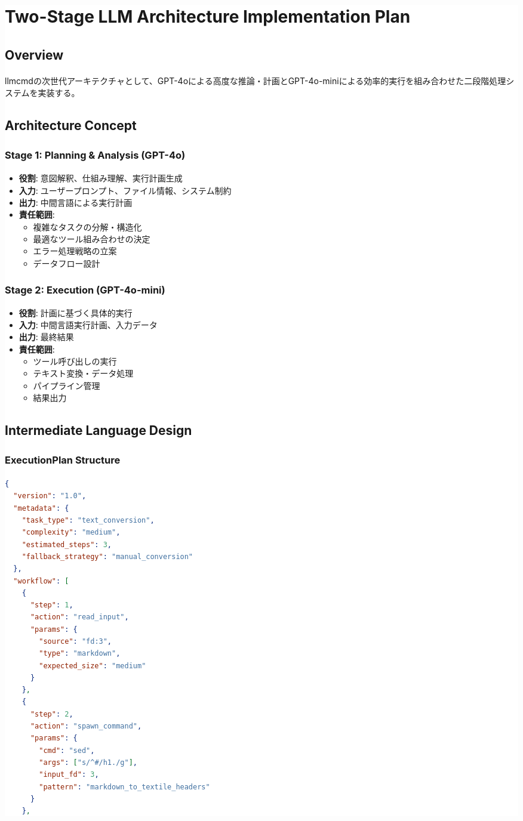 # Two-Stage LLM Architecture Implementation Plan

## Overview

llmcmdの次世代アーキテクチャとして、GPT-4oによる高度な推論・計画とGPT-4o-miniによる効率的実行を組み合わせた二段階処理システムを実装する。

## Architecture Concept

### Stage 1: Planning & Analysis (GPT-4o)
- **役割**: 意図解釈、仕組み理解、実行計画生成
- **入力**: ユーザープロンプト、ファイル情報、システム制約
- **出力**: 中間言語による実行計画
- **責任範囲**:
  - 複雑なタスクの分解・構造化
  - 最適なツール組み合わせの決定
  - エラー処理戦略の立案
  - データフロー設計

### Stage 2: Execution (GPT-4o-mini)
- **役割**: 計画に基づく具体的実行
- **入力**: 中間言語実行計画、入力データ
- **出力**: 最終結果
- **責任範囲**:
  - ツール呼び出しの実行
  - テキスト変換・データ処理
  - パイプライン管理
  - 結果出力

## Intermediate Language Design

### ExecutionPlan Structure
```json
{
  "version": "1.0",
  "metadata": {
    "task_type": "text_conversion",
    "complexity": "medium",
    "estimated_steps": 3,
    "fallback_strategy": "manual_conversion"
  },
  "workflow": [
    {
      "step": 1,
      "action": "read_input",
      "params": {
        "source": "fd:3",
        "type": "markdown",
        "expected_size": "medium"
      }
    },
    {
      "step": 2,
      "action": "spawn_command",
      "params": {
        "cmd": "sed",
        "args": ["s/^#/h1./g"],
        "input_fd": 3,
        "pattern": "markdown_to_textile_headers"
      }
    },
```